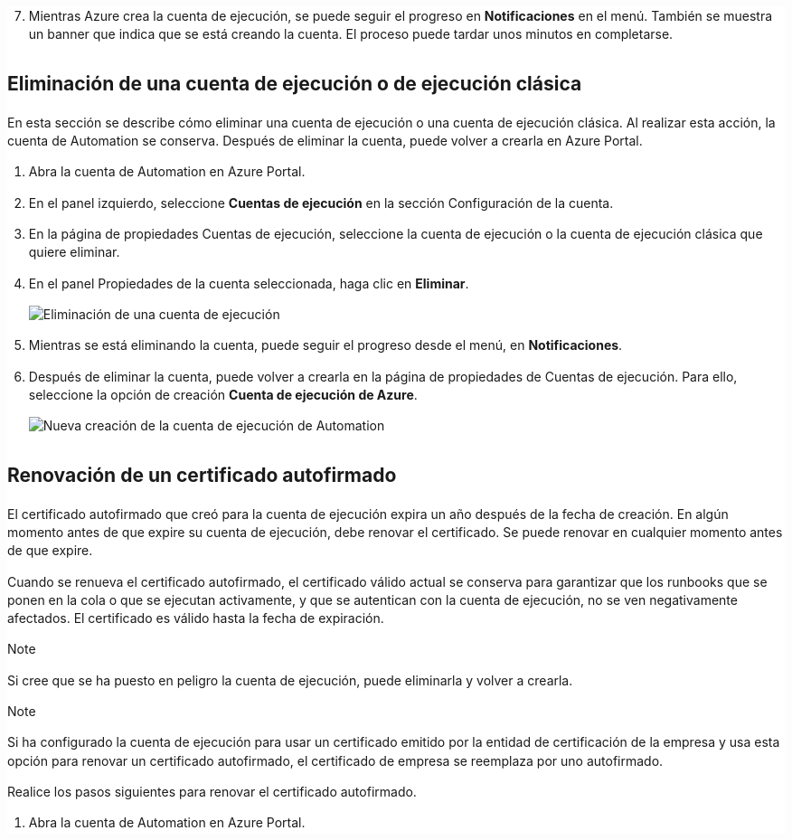 7. Mientras Azure crea la cuenta de ejecución, se puede seguir el progreso en **Notificaciones** en el menú. También se muestra un banner que indica que se está creando la cuenta. El proceso puede tardar unos minutos en completarse.

## <a name="delete-a-run-as-or-classic-run-as-account"></a>Eliminación de una cuenta de ejecución o de ejecución clásica

En esta sección se describe cómo eliminar una cuenta de ejecución o una cuenta de ejecución clásica. Al realizar esta acción, la cuenta de Automation se conserva. Después de eliminar la cuenta, puede volver a crearla en Azure Portal.

1. Abra la cuenta de Automation en Azure Portal.

2. En el panel izquierdo, seleccione **Cuentas de ejecución** en la sección Configuración de la cuenta.

3. En la página de propiedades Cuentas de ejecución, seleccione la cuenta de ejecución o la cuenta de ejecución clásica que quiere eliminar. 

4. En el panel Propiedades de la cuenta seleccionada, haga clic en **Eliminar**.

   ![Eliminación de una cuenta de ejecución](media/manage-runas-account/automation-account-delete-runas.png)

5. Mientras se está eliminando la cuenta, puede seguir el progreso desde el menú, en **Notificaciones**.

6. Después de eliminar la cuenta, puede volver a crearla en la página de propiedades de Cuentas de ejecución. Para ello, seleccione la opción de creación **Cuenta de ejecución de Azure**.

   ![Nueva creación de la cuenta de ejecución de Automation](media/manage-runas-account/automation-account-create-runas.png)

## <a name="renew-a-self-signed-certificate"></a><a name="cert-renewal"></a>Renovación de un certificado autofirmado

El certificado autofirmado que creó para la cuenta de ejecución expira un año después de la fecha de creación. En algún momento antes de que expire su cuenta de ejecución, debe renovar el certificado. Se puede renovar en cualquier momento antes de que expire. 

Cuando se renueva el certificado autofirmado, el certificado válido actual se conserva para garantizar que los runbooks que se ponen en la cola o que se ejecutan activamente, y que se autentican con la cuenta de ejecución, no se ven negativamente afectados. El certificado es válido hasta la fecha de expiración.

>[!NOTE]
>Si cree que se ha puesto en peligro la cuenta de ejecución, puede eliminarla y volver a crearla.

>[!NOTE]
>Si ha configurado la cuenta de ejecución para usar un certificado emitido por la entidad de certificación de la empresa y usa esta opción para renovar un certificado autofirmado, el certificado de empresa se reemplaza por uno autofirmado.

Realice los pasos siguientes para renovar el certificado autofirmado.

1. Abra la cuenta de Automation en Azure Portal.

